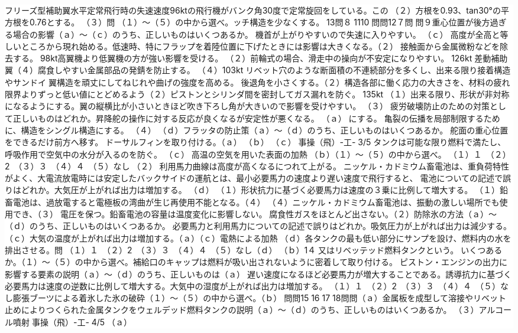フリーズ型補助翼水平定常飛行時の失速速度96ktの飛行機がバンク角30度で定常旋回をしている。この
（２）方根を0.93、tan30°の平方根を0.76とする。
（３）問
（１）～（５）の中から選べ。ッチ構造を少なくする。
13問８
1110
問問12７問
問９重心位置が後方過ぎる場合の影響（ａ）～（ｃ）のうち、正しいものはいくつあるか。
機首が上がりやすいので失速に入りやすい。 （ｃ）
高度が全高と等しいところから現れ始める。低速時、特にフラップを着陸位置に下げたときには影響は大きくなる。（２）
接触面から金属微粉などを除去する。
98kt高翼機より低翼機の方が強い影響を受ける。
（２）前輪式の場合、滑走中の操向が不安定になりやすい。
126kt
差動補助翼（４）腐食しやすい金属部品の発錆を防止する。
（４）103kt
リベット穴のような断面積の不連続部分を多くし、出来る限り接着構造やサンドイ
翼構造を頑丈にしてねじれや曲げの強度を高める。
後退角を小さくする。（２）構造各部に働く応力の大きさを、材料の疲れ限界よりずっと低い値にとどめるよう（２）ピストンとシリンダ間を密封してガス漏れを防ぐ。
135kt
（１）出来る限り、形状が非対称になるようにする。翼の縦横比が小さいときほど吹き下ろし角が大きいので影響を受けやすい。
（３）
疲労破壊防止のための対策として正しいものはどれか。昇降舵の操作に対する反応が良くなるが安定性が悪くなる。 （ａ）
にする。
亀裂の伝播を局部制限するために、構造をシングル構造にする。
（４）
（ｄ）フラッタの防止策（ａ）～（ｄ）のうち、正しいものはいくつあるか。
舵面の重心位置をできるだけ前方へ移す。
ドーサルフィンを取り付ける。（ａ）
（ｂ）
（ｃ）
事操（飛）-工-  3/5
タンクは可能な限り燃料で満たし、呼吸作用で空気中の水分が入るのを防ぐ。
（ｃ）
高温の空気を用いた表面の加熱
（ｂ）（１）～（５）の中から選べ。
（１）１　（２）2　（３）３　（４）４　（５）なし
（２）
利用馬力曲線は高度が高くなるにつれて上がる。
ニッケル・カドミウム畜電池は、重負荷特性がよく、大電流放電時には安定したバックサイドの運航とは、最小必要馬力の速度より遅い速度で飛行すると、
電池についての記述で誤りはどれか。大気圧が上がれば出力は増加する。
（ｄ）
（１）形状抗力に基づく必要馬力は速度の３乗に比例して増大する。
（１）鉛畜電池は、過放電すると電極板の湾曲が生じ再使用不能となる。（４）
（４）ニッケル・カドミウム畜電池は、振動の激しい場所でも使用でき、（３）
電圧を保つ。鉛畜電池の容量は温度変化に影響しない。
腐食性ガスをほとんど出さない。（２）防除氷の方法（ａ）～（ｄ）のうち、正しいものはいくつあるか。
必要馬力と利用馬力についての記述で誤りはどれか。吸気圧力が上がれば出力は減少する。
（ｃ）大気の温度が上がれば出力は増加する。（ａ）（ｃ）電熱による加熱
（ｄ）各タンクの最も低い部分にサンプを設け、燃料内の水を排出させる。問
（１）１　（２）2　（３）３　（４）４　（５）なし（ｄ）
（ｂ）1４
又はリベッテッド燃料タンクという。
いくつあるか。（１）～（５）の中から選べ。補給口のキャップは燃料が吸い出されないように密着して取り付ける。
ピストン・エンジンの出力に影響する要素の説明（ａ）～（ｄ）のうち、正しいものは（ａ）
遅い速度になるほど必要馬力が増大することである。誘導抗力に基づく必要馬力は速度の逆数に比例して増大する。大気中の湿度が上がれば出力は増加する。
（１）１　（２）2　（３）３　（４）４　（５）なし膨張ブーツによる着氷した氷の破砕（１）～（５）の中から選べ。（ｂ）
問問15
16
17
18問問（ａ）金属板を成型して溶接やリベット止めによりつくられた金属タンクをウェルデッド燃料タンクの説明（ａ）～（ｄ）のうち、正しいものはいくつあるか。
（３）アルコール噴射
事操（飛）-工-  4/5
（ａ）